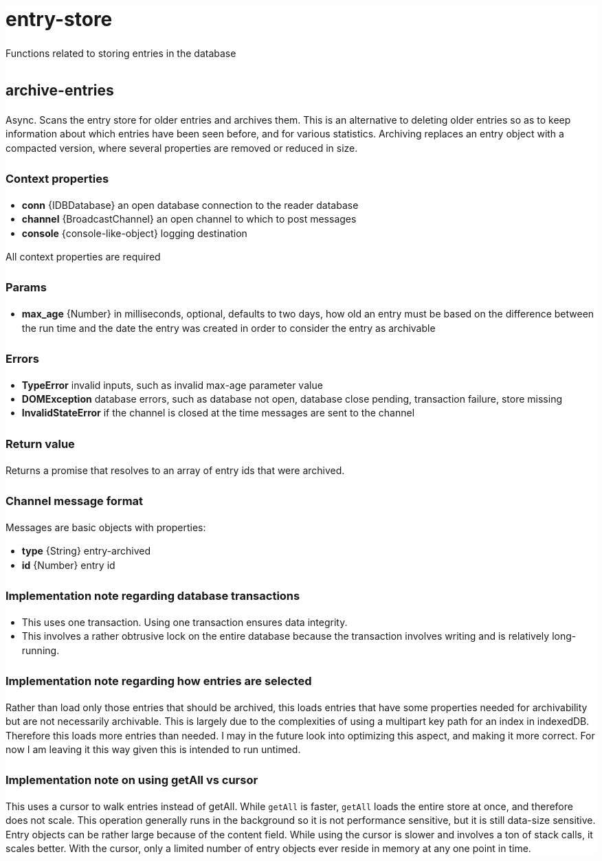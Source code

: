 # entry-store
Functions related to storing entries in the database

## archive-entries
Async. Scans the entry store for older entries and archives them. This is an alternative to deleting older entries so as to keep information about which entries have been seen before, and for various statistics. Archiving replaces an entry object with a compacted version, where several properties are removed or reduced in size.

### Context properties
* **conn** {IDBDatabase} an open database connection to the reader database
* **channel** {BroadcastChannel} an open channel to which to post messages
* **console** {console-like-object} logging destination

All context properties are required

### Params
* **max_age** {Number} in milliseconds, optional, defaults to two days, how old an entry must be based on the difference between the run time and the date the entry was created in order to consider the entry as archivable

### Errors
* **TypeError** invalid inputs, such as invalid max-age parameter value
* **DOMException** database errors, such as database not open, database close pending, transaction failure, store missing
* **InvalidStateError** if the channel is closed at the time messages are sent to the channel

### Return value
Returns a promise that resolves to an array of entry ids that were archived.

### Channel message format
Messages are basic objects with properties:
* **type** {String} entry-archived
* **id** {Number} entry id

### Implementation note regarding database transactions
* This uses one transaction. Using one transaction ensures data integrity.
* This involves a rather obtrusive lock on the entire database because the transaction involves writing and is relatively long-running.

### Implementation note regarding how entries are selected
Rather than load only those entries that should be archived, this loads entries that have some properties needed for archivability but are not necessarily archivable. This is largely due to the complexities of using a multipart key path for an index in indexedDB. Therefore this loads more entries than needed. I may in the future look into optimizing this aspect, and making it more correct. For now I am leaving it this way given this is intended to run untimed.

### Implementation note on using getAll vs cursor
This uses a cursor to walk entries instead of getAll. While `getAll` is faster, `getAll` loads the entire store at once, and therefore does not scale. This operation generally runs in the background so it is not performance sensitive, but it is still data-size sensitive. Entry objects can be rather large because of the content field. While using the cursor is slower and involves a ton of stack calls, it scales better. With the cursor, only a limited number of entry objects ever reside in memory at any one point in time.
